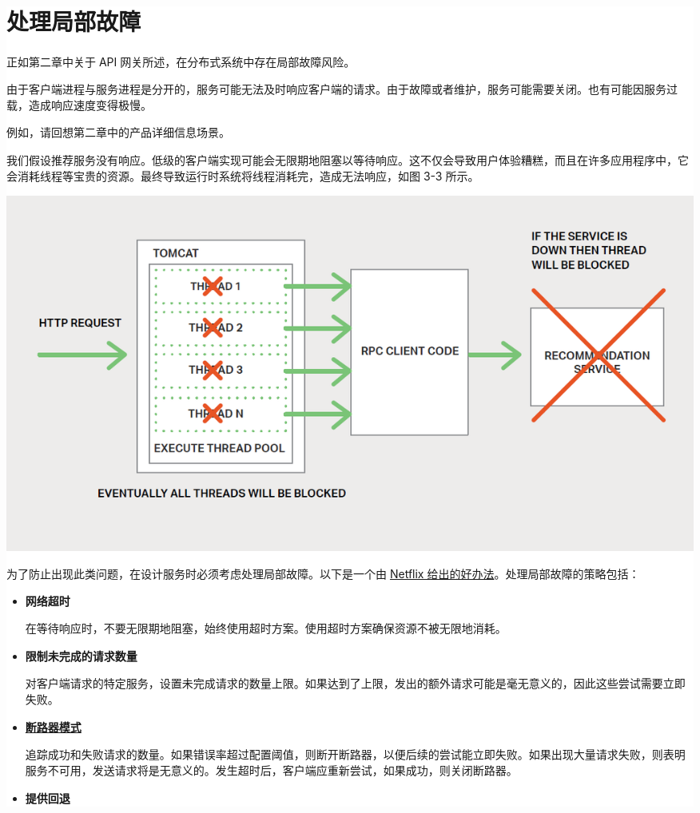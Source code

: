 <a id="handling-partial-failure"></a>

# 处理局部故障
正如第二章中关于 API 网关所述，在分布式系统中存在局部故障风险。

由于客户端进程与服务进程是分开的，服务可能无法及时响应客户端的请求。由于故障或者维护，服务可能需要关闭。也有可能因服务过载，造成响应速度变得极慢。



例如，请回想第二章中的产品详细信息场景。

我们假设推荐服务没有响应。低级的客户端实现可能会无限期地阻塞以等待响应。这不仅会导致用户体验糟糕，而且在许多应用程序中，它会消耗线程等宝贵的资源。最终导致运行时系统将线程消耗完，造成无法响应，如图 3-3 所示。

![因无响应服务引起的线程阻塞](resources/3-3.png)

为了防止出现此类问题，在设计服务时必须考虑处理局部故障。以下是一个由 [Netflix 给出的好办法](http://techblog.netflix.com/2012/02/fault-tolerance-in-high-volume.html)。处理局部故障的策略包括：

- **网络超时**

    在等待响应时，不要无限期地阻塞，始终使用超时方案。使用超时方案确保资源不被无限地消耗。

- **限制未完成的请求数量**

    对客户端请求的特定服务，设置未完成请求的数量上限。如果达到了上限，发出的额外请求可能是毫无意义的，因此这些尝试需要立即失败。

- **[断路器模式](http://martinfowler.com/bliki/CircuitBreaker.html)**

    追踪成功和失败请求的数量。如果错误率超过配置阈值，则断开断路器，以便后续的尝试能立即失败。如果出现大量请求失败，则表明服务不可用，发送请求将是无意义的。发生超时后，客户端应重新尝试，如果成功，则关闭断路器。

- **提供回退**
